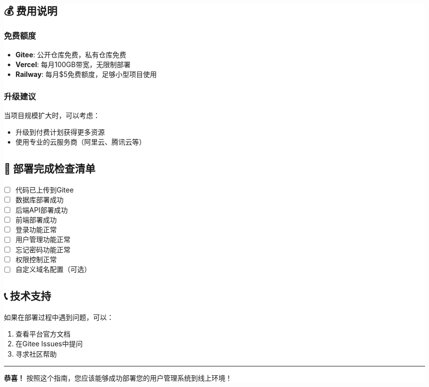 ## 💰 费用说明

### 免费额度
- **Gitee**: 公开仓库免费，私有仓库免费
- **Vercel**: 每月100GB带宽，无限制部署
- **Railway**: 每月$5免费额度，足够小型项目使用

### 升级建议
当项目规模扩大时，可以考虑：
- 升级到付费计划获得更多资源
- 使用专业的云服务商（阿里云、腾讯云等）

## 🎉 部署完成检查清单

- [ ] 代码已上传到Gitee
- [ ] 数据库部署成功
- [ ] 后端API部署成功
- [ ] 前端部署成功
- [ ] 登录功能正常
- [ ] 用户管理功能正常
- [ ] 忘记密码功能正常
- [ ] 权限控制正常
- [ ] 自定义域名配置（可选）

## 📞 技术支持

如果在部署过程中遇到问题，可以：
1. 查看平台官方文档
2. 在Gitee Issues中提问
3. 寻求社区帮助

---

**恭喜！** 按照这个指南，您应该能够成功部署您的用户管理系统到线上环境！

